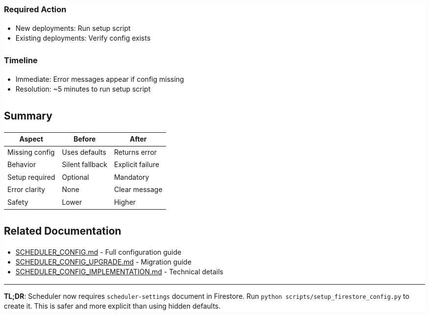 ### Required Action
- New deployments: Run setup script
- Existing deployments: Verify config exists

### Timeline
- Immediate: Error messages appear if config missing
- Resolution: ~5 minutes to run setup script

## Summary

| Aspect | Before | After |
|--------|--------|-------|
| Missing config | Uses defaults | Returns error |
| Behavior | Silent fallback | Explicit failure |
| Setup required | Optional | Mandatory |
| Error clarity | None | Clear message |
| Safety | Lower | Higher |

## Related Documentation

- [SCHEDULER_CONFIG.md](SCHEDULER_CONFIG.md) - Full configuration guide
- [SCHEDULER_CONFIG_UPGRADE.md](SCHEDULER_CONFIG_UPGRADE.md) - Migration guide
- [SCHEDULER_CONFIG_IMPLEMENTATION.md](SCHEDULER_CONFIG_IMPLEMENTATION.md) - Technical details

---

**TL;DR**: Scheduler now requires `scheduler-settings` document in Firestore. Run `python scripts/setup_firestore_config.py` to create it. This is safer and more explicit than using hidden defaults.
